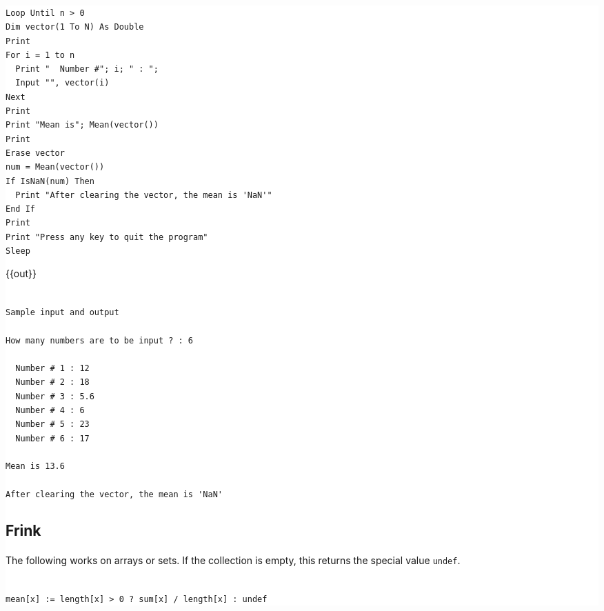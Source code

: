 ```freebasic
Loop Until n > 0
Dim vector(1 To N) As Double
Print
For i = 1 to n
  Print "  Number #"; i; " : ";
  Input "", vector(i)
Next
Print
Print "Mean is"; Mean(vector())
Print
Erase vector
num = Mean(vector())
If IsNaN(num) Then
  Print "After clearing the vector, the mean is 'NaN'"
End If
Print
Print "Press any key to quit the program"
Sleep

```


{{out}}

```txt

Sample input and output

How many numbers are to be input ? : 6

  Number # 1 : 12
  Number # 2 : 18
  Number # 3 : 5.6
  Number # 4 : 6
  Number # 5 : 23
  Number # 6 : 17

Mean is 13.6

After clearing the vector, the mean is 'NaN'

```



## Frink

The following works on arrays or sets.  If the collection is empty, this returns the special value <CODE>undef</CODE>.

```frink

mean[x] := length[x] > 0 ? sum[x] / length[x] : undef

```
